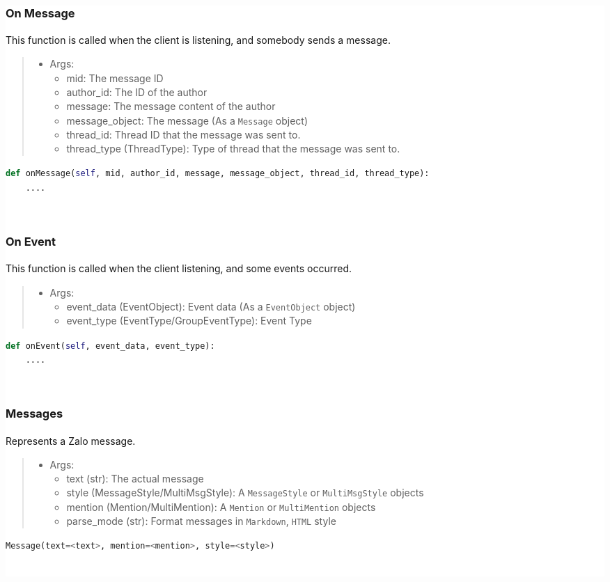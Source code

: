 



### On Message

This function is called when the client is listening, and somebody sends a message.

> - Args:
>	- mid: The message ID
>	- author_id: The ID of the author
>	- message: The message content of the author
>	- message_object: The message (As a `Message` object)
>	- thread_id: Thread ID that the message was sent to.
>	- thread_type (ThreadType): Type of thread that the message was sent to.

```py
def onMessage(self, mid, author_id, message, message_object, thread_id, thread_type):
	....
```
</br>





### On Event

This function is called when the client listening, and some events occurred.

> - Args:
>	- event_data (EventObject): Event data (As a `EventObject` object)
>	- event_type (EventType/GroupEventType): Event Type

```py
def onEvent(self, event_data, event_type):
	....
```
</br>





### Messages

Represents a Zalo message.

> - Args:
>	- text (str): The actual message
>	- style (MessageStyle/MultiMsgStyle): A ``MessageStyle`` or ``MultiMsgStyle`` objects
>	- mention (Mention/MultiMention): A ``Mention`` or ``MultiMention`` objects
>	- parse_mode (str): Format messages in ``Markdown``, ``HTML`` style

```py
Message(text=<text>, mention=<mention>, style=<style>)
```
</br>



